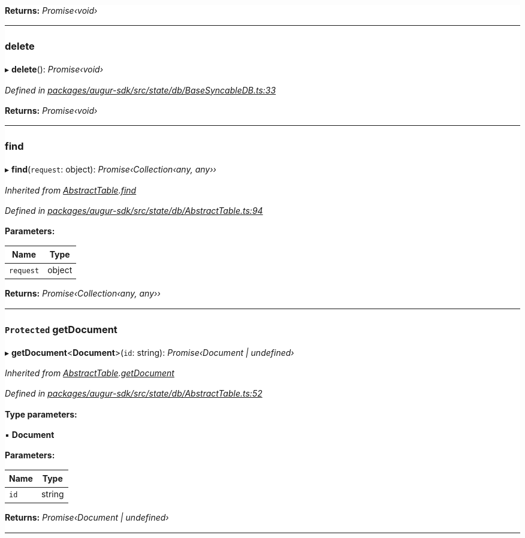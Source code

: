 **Returns:** *Promise‹void›*

___

###  delete

▸ **delete**(): *Promise‹void›*

*Defined in [packages/augur-sdk/src/state/db/BaseSyncableDB.ts:33](https://github.com/AugurProject/augur/blob/69c4be52bf/packages/augur-sdk/src/state/db/BaseSyncableDB.ts#L33)*

**Returns:** *Promise‹void›*

___

###  find

▸ **find**(`request`: object): *Promise‹Collection‹any, any››*

*Inherited from [AbstractTable](_augur_sdk_src_state_db_abstracttable_.abstracttable.md).[find](_augur_sdk_src_state_db_abstracttable_.abstracttable.md#find)*

*Defined in [packages/augur-sdk/src/state/db/AbstractTable.ts:94](https://github.com/AugurProject/augur/blob/69c4be52bf/packages/augur-sdk/src/state/db/AbstractTable.ts#L94)*

**Parameters:**

Name | Type |
------ | ------ |
`request` | object |

**Returns:** *Promise‹Collection‹any, any››*

___

### `Protected` getDocument

▸ **getDocument**<**Document**>(`id`: string): *Promise‹Document | undefined›*

*Inherited from [AbstractTable](_augur_sdk_src_state_db_abstracttable_.abstracttable.md).[getDocument](_augur_sdk_src_state_db_abstracttable_.abstracttable.md#protected-getdocument)*

*Defined in [packages/augur-sdk/src/state/db/AbstractTable.ts:52](https://github.com/AugurProject/augur/blob/69c4be52bf/packages/augur-sdk/src/state/db/AbstractTable.ts#L52)*

**Type parameters:**

▪ **Document**

**Parameters:**

Name | Type |
------ | ------ |
`id` | string |

**Returns:** *Promise‹Document | undefined›*

___
